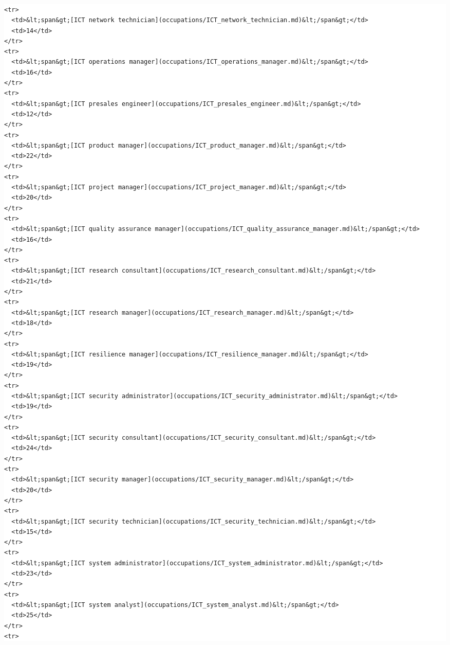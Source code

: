     <tr>
      <td>&lt;span&gt;[ICT network technician](occupations/ICT_network_technician.md)&lt;/span&gt;</td>
      <td>14</td>
    </tr>
    <tr>
      <td>&lt;span&gt;[ICT operations manager](occupations/ICT_operations_manager.md)&lt;/span&gt;</td>
      <td>16</td>
    </tr>
    <tr>
      <td>&lt;span&gt;[ICT presales engineer](occupations/ICT_presales_engineer.md)&lt;/span&gt;</td>
      <td>12</td>
    </tr>
    <tr>
      <td>&lt;span&gt;[ICT product manager](occupations/ICT_product_manager.md)&lt;/span&gt;</td>
      <td>22</td>
    </tr>
    <tr>
      <td>&lt;span&gt;[ICT project manager](occupations/ICT_project_manager.md)&lt;/span&gt;</td>
      <td>20</td>
    </tr>
    <tr>
      <td>&lt;span&gt;[ICT quality assurance manager](occupations/ICT_quality_assurance_manager.md)&lt;/span&gt;</td>
      <td>16</td>
    </tr>
    <tr>
      <td>&lt;span&gt;[ICT research consultant](occupations/ICT_research_consultant.md)&lt;/span&gt;</td>
      <td>21</td>
    </tr>
    <tr>
      <td>&lt;span&gt;[ICT research manager](occupations/ICT_research_manager.md)&lt;/span&gt;</td>
      <td>18</td>
    </tr>
    <tr>
      <td>&lt;span&gt;[ICT resilience manager](occupations/ICT_resilience_manager.md)&lt;/span&gt;</td>
      <td>19</td>
    </tr>
    <tr>
      <td>&lt;span&gt;[ICT security administrator](occupations/ICT_security_administrator.md)&lt;/span&gt;</td>
      <td>19</td>
    </tr>
    <tr>
      <td>&lt;span&gt;[ICT security consultant](occupations/ICT_security_consultant.md)&lt;/span&gt;</td>
      <td>24</td>
    </tr>
    <tr>
      <td>&lt;span&gt;[ICT security manager](occupations/ICT_security_manager.md)&lt;/span&gt;</td>
      <td>20</td>
    </tr>
    <tr>
      <td>&lt;span&gt;[ICT security technician](occupations/ICT_security_technician.md)&lt;/span&gt;</td>
      <td>15</td>
    </tr>
    <tr>
      <td>&lt;span&gt;[ICT system administrator](occupations/ICT_system_administrator.md)&lt;/span&gt;</td>
      <td>23</td>
    </tr>
    <tr>
      <td>&lt;span&gt;[ICT system analyst](occupations/ICT_system_analyst.md)&lt;/span&gt;</td>
      <td>25</td>
    </tr>
    <tr>